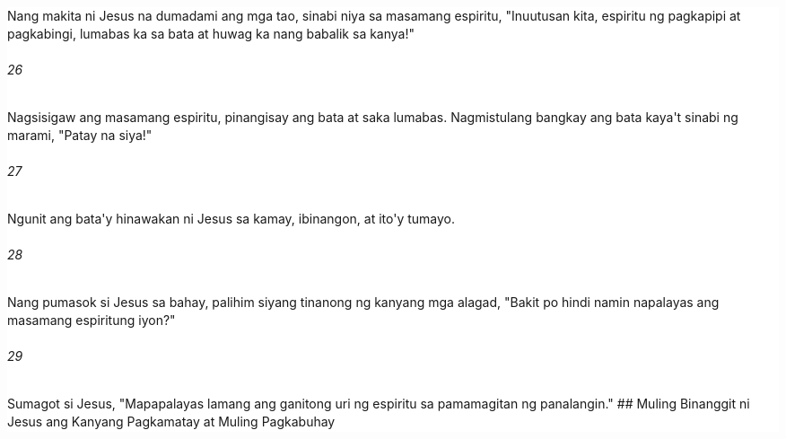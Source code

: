 

Nang makita ni Jesus na dumadami ang mga tao, sinabi niya sa masamang espiritu, "Inuutusan kita, espiritu ng pagkapipi at pagkabingi, lumabas ka sa bata at huwag ka nang babalik sa kanya!" 











###### 26 





Nagsisigaw ang masamang espiritu, pinangisay ang bata at saka lumabas. Nagmistulang bangkay ang bata kaya't sinabi ng marami, "Patay na siya!" 











###### 27 





Ngunit ang bata'y hinawakan ni Jesus sa kamay, ibinangon, at ito'y tumayo. 











###### 28 





Nang pumasok si Jesus sa bahay, palihim siyang tinanong ng kanyang mga alagad, "Bakit po hindi namin napalayas ang masamang espiritung iyon?" 











###### 29 





Sumagot si Jesus, "Mapapalayas lamang ang ganitong uri ng espiritu sa pamamagitan ng panalangin." ## Muling Binanggit ni Jesus ang Kanyang Pagkamatay at Muling Pagkabuhay 
